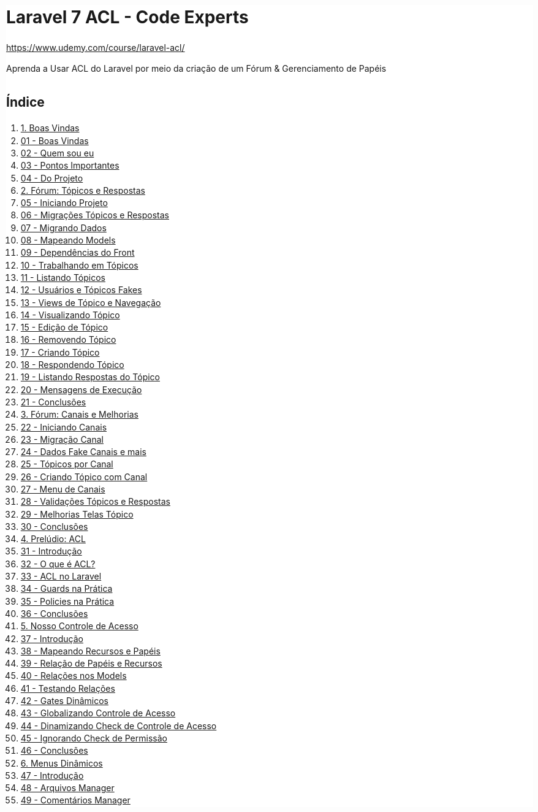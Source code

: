 # Laravel 7 ACL - Code Experts

https://www.udemy.com/course/laravel-acl/

Aprenda a Usar ACL do Laravel por meio da criação de um Fórum & Gerenciamento de Papéis

## <a name="indice">Índice</a>

1. [1. Boas Vindas](#parte1)     
2. [01 - Boas Vindas](#parte2)     
3. [02 - Quem sou eu](#parte3)     
4. [03 - Pontos Importantes](#parte4)     
5. [04 - Do Projeto](#parte5)     
6. [2. Fórum: Tópicos e Respostas](#parte6)     
7. [05 - Iniciando Projeto](#parte7)     
8. [06 - Migrações Tópicos e Respostas](#parte8)     
9. [07 - Migrando Dados](#parte9)     
10. [08 - Mapeando Models](#parte10)     
11. [09 - Dependências do Front](#parte11)     
12. [10 - Trabalhando em Tópicos](#parte12)     
13. [11 - Listando Tópicos](#parte13)     
14. [12 - Usuários e Tópicos Fakes](#parte14)     
15. [13 - Views de Tópico e Navegação](#parte15)     
16. [14 - Visualizando Tópico](#parte16)     
17. [15 - Edição de Tópico](#parte17)     
18. [16 - Removendo Tópico](#parte18)     
19. [17 - Criando Tópico](#parte19)     
20. [18 - Respondendo Tópico](#parte20)     
21. [19 - Listando Respostas do Tópico](#parte21)     
22. [20 - Mensagens de Execução](#parte22)     
23. [21 - Conclusões](#parte23)     
24. [3. Fórum: Canais e Melhorias](#parte24)     
25. [22 - Iniciando Canais](#parte25)     
26. [23 - Migração Canal](#parte26)     
27. [24 - Dados Fake Canais e mais](#parte27)     
28. [25 - Tópicos por Canal](#parte28)     
29. [26 - Criando Tópico com Canal](#parte29)     
30. [27 - Menu de Canais](#parte30)     
31. [28 - Validações Tópicos e Respostas](#parte31)     
32. [29 - Melhorias Telas Tópico](#parte32)     
33. [30 - Conclusões](#parte33)     
34. [4. Prelúdio: ACL](#parte34)     
35. [31 - Introdução](#parte35)     
36. [32 - O que é ACL?](#parte36)     
37. [33 - ACL no Laravel](#parte37)     
38. [34 - Guards na Prática](#parte38)     
39. [35 - Policies na Prática](#parte39)     
40. [36 - Conclusões](#parte40)     
41. [5. Nosso Controle de Acesso](#parte41)     
42. [37 - Introdução](#parte42)     
43. [38 - Mapeando Recursos e Papéis](#parte43)     
44. [39 - Relação de Papéis e Recursos](#parte44)     
45. [40 - Relações nos Models](#parte45)     
46. [41 - Testando Relações](#parte46)     
47. [42 - Gates Dinâmicos](#parte47)     
48. [43 - Globalizando Controle de Acesso](#parte48)     
49. [44 - Dinamizando Check de Controle de Acesso](#parte49)     
50. [45 - Ignorando Check de Permissão](#parte50)     
51. [46 - Conclusões](#parte51)     
52. [6. Menus Dinâmicos](#parte52)     
53. [47 - Introdução](#parte53)     
54. [48 - Arquivos Manager](#parte54)     
55. [49 - Comentários Manager](#parte55)     
